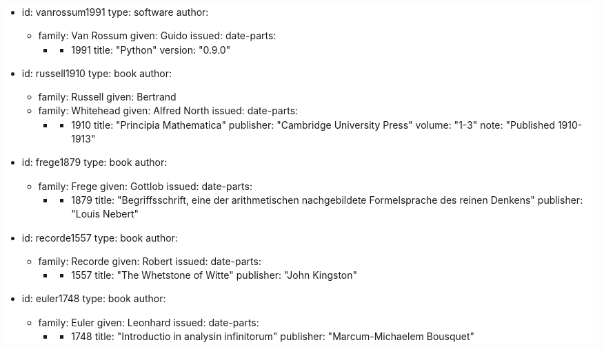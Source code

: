 - id: vanrossum1991
  type: software
  author:
  - family: Van Rossum
    given: Guido
  issued:
    date-parts:
    - - 1991
  title: "Python"
  version: "0.9.0"

- id: russell1910
  type: book
  author:
  - family: Russell
    given: Bertrand
  - family: Whitehead
    given: Alfred North
  issued:
    date-parts:
    - - 1910
  title: "Principia Mathematica"
  publisher: "Cambridge University Press"
  volume: "1-3"
  note: "Published 1910-1913"

- id: frege1879
  type: book
  author:
  - family: Frege
    given: Gottlob
  issued:
    date-parts:
    - - 1879
  title: "Begriffsschrift, eine der arithmetischen nachgebildete Formelsprache des reinen Denkens"
  publisher: "Louis Nebert"

- id: recorde1557
  type: book
  author:
  - family: Recorde
    given: Robert
  issued:
    date-parts:
    - - 1557
  title: "The Whetstone of Witte"
  publisher: "John Kingston"

- id: euler1748
  type: book
  author:
  - family: Euler
    given: Leonhard
  issued:
    date-parts:
    - - 1748
  title: "Introductio in analysin infinitorum"
  publisher: "Marcum-Michaelem Bousquet"
